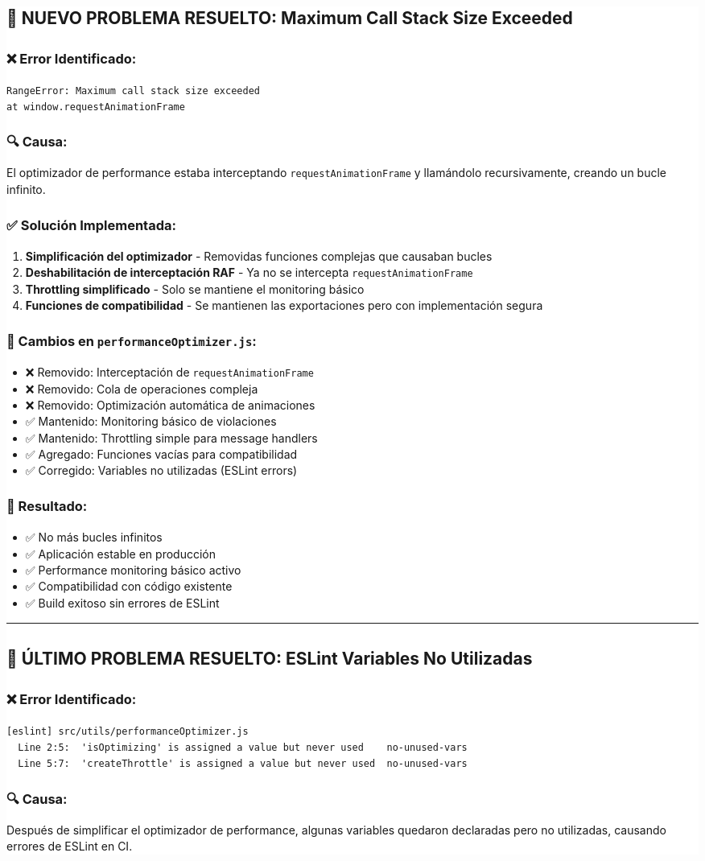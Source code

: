 
## 🚨 NUEVO PROBLEMA RESUELTO: Maximum Call Stack Size Exceeded

### ❌ Error Identificado:
```
RangeError: Maximum call stack size exceeded
at window.requestAnimationFrame
```

### 🔍 Causa:
El optimizador de performance estaba interceptando `requestAnimationFrame` y llamándolo recursivamente, creando un bucle infinito.

### ✅ Solución Implementada:
1. **Simplificación del optimizador** - Removidas funciones complejas que causaban bucles
2. **Deshabilitación de interceptación RAF** - Ya no se intercepta `requestAnimationFrame`
3. **Throttling simplificado** - Solo se mantiene el monitoring básico
4. **Funciones de compatibilidad** - Se mantienen las exportaciones pero con implementación segura

### 🔧 Cambios en `performanceOptimizer.js`:
- ❌ Removido: Interceptación de `requestAnimationFrame`
- ❌ Removido: Cola de operaciones compleja
- ❌ Removido: Optimización automática de animaciones
- ✅ Mantenido: Monitoring básico de violaciones
- ✅ Mantenido: Throttling simple para message handlers
- ✅ Agregado: Funciones vacías para compatibilidad
- ✅ Corregido: Variables no utilizadas (ESLint errors)

### 🎯 Resultado:
- ✅ No más bucles infinitos
- ✅ Aplicación estable en producción
- ✅ Performance monitoring básico activo
- ✅ Compatibilidad con código existente
- ✅ Build exitoso sin errores de ESLint

---

## 🚨 ÚLTIMO PROBLEMA RESUELTO: ESLint Variables No Utilizadas

### ❌ Error Identificado:
```
[eslint] src/utils/performanceOptimizer.js
  Line 2:5:  'isOptimizing' is assigned a value but never used    no-unused-vars
  Line 5:7:  'createThrottle' is assigned a value but never used  no-unused-vars
```

### 🔍 Causa:
Después de simplificar el optimizador de performance, algunas variables quedaron declaradas pero no utilizadas, causando errores de ESLint en CI.
